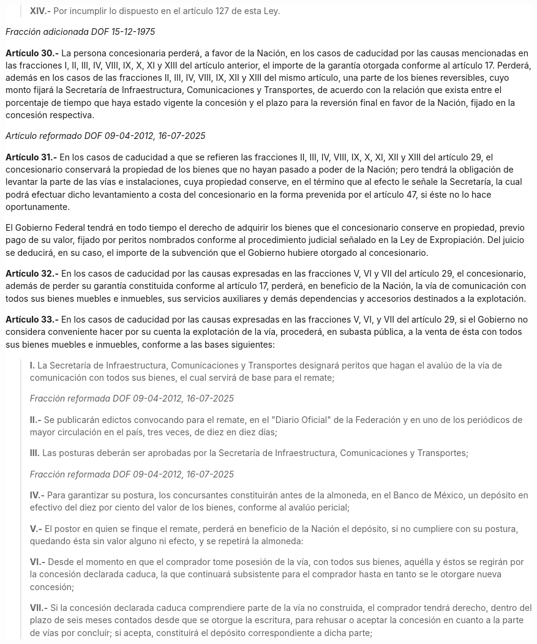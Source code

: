 >
> **XIV.-** Por incumplir lo dispuesto en el artículo 127 de esta Ley.

*Fracción adicionada DOF 15-12-1975*

**Artículo 30.-** La persona concesionaria perderá, a favor de la Nación, en los casos de caducidad por las causas mencionadas en las fracciones I, II, III, IV, VIII, IX, X, XI y XIII del artículo anterior, el importe de la garantía otorgada conforme al artículo 17. Perderá, además en los casos de las fracciones II, III, IV, VIII, IX, XII y XIII del mismo artículo, una parte de los bienes reversibles, cuyo monto fijará la Secretaría de Infraestructura, Comunicaciones y Transportes, de acuerdo con la relación que exista entre el porcentaje de tiempo que haya estado vigente la concesión y el plazo para la reversión final en favor de la Nación, fijado en la concesión respectiva.

*Artículo reformado DOF 09-04-2012, 16-07-2025*

**Artículo 31.-** En los casos de caducidad a que se refieren las fracciones II, III, IV, VIII, IX, X, XI, XII y XIII del artículo 29, el concesionario conservará la propiedad de los bienes que no hayan pasado a poder de la Nación; pero tendrá la obligación de levantar la parte de las vías e instalaciones, cuya propiedad conserve, en el término que al efecto le señale la Secretaría, la cual podrá efectuar dicho levantamiento a costa del concesionario en la forma prevenida por el artículo 47, si éste no lo hace oportunamente.

El Gobierno Federal tendrá en todo tiempo el derecho de adquirir los bienes que el concesionario conserve en propiedad, previo pago de su valor, fijado por peritos nombrados conforme al procedimiento judicial señalado en la Ley de Expropiación. Del juicio se deducirá, en su caso, el importe de la subvención que el Gobierno hubiere otorgado al concesionario.

**Artículo 32.-** En los casos de caducidad por las causas expresadas en las fracciones V, VI y VII del artículo 29, el concesionario, además de perder su garantía constituida conforme al artículo 17, perderá, en beneficio de la Nación, la vía de comunicación con todos sus bienes muebles e inmuebles, sus servicios auxiliares y demás dependencias y accesorios destinados a la explotación.

**Artículo 33.-** En los casos de caducidad por las causas expresadas en las fracciones V, VI, y VII del artículo 29, si el Gobierno no considera conveniente hacer por su cuenta la explotación de la vía, procederá, en subasta pública, a la venta de ésta con todos sus bienes muebles e inmuebles, conforme a las bases siguientes:

> **I.** La Secretaría de Infraestructura, Comunicaciones y Transportes designará peritos que hagan el avalúo de la vía de comunicación con todos sus bienes, el cual servirá de base para el remate;
>
> *Fracción reformada DOF 09-04-2012, 16-07-2025*
>
> **II.-** Se publicarán edictos convocando para el remate, en el \"Diario Oficial\" de la Federación y en uno de los periódicos de mayor circulación en el país, tres veces, de diez en diez días;
>
> **III.** Las posturas deberán ser aprobadas por la Secretaría de Infraestructura, Comunicaciones y Transportes;
>
> *Fracción reformada DOF 09-04-2012, 16-07-2025*
>
> **IV.-** Para garantizar su postura, los concursantes constituirán antes de la almoneda, en el Banco de México, un depósito en efectivo del diez por ciento del valor de los bienes, conforme al avalúo pericial;
>
> **V.-** El postor en quien se finque el remate, perderá en beneficio de la Nación el depósito, si no cumpliere con su postura, quedando ésta sin valor alguno ni efecto, y se repetirá la almoneda:
>
> **VI.-** Desde el momento en que el comprador tome posesión de la vía, con todos sus bienes, aquélla y éstos se regirán por la concesión declarada caduca, la que continuará subsistente para el comprador hasta en tanto se le otorgare nueva concesión;
>
> **VII.-** Si la concesión declarada caduca comprendiere parte de la vía no construida, el comprador tendrá derecho, dentro del plazo de seis meses contados desde que se otorgue la escritura, para rehusar o aceptar la concesión en cuanto a la parte de vías por concluír; si acepta, constituirá el depósito correspondiente a dicha parte;
>